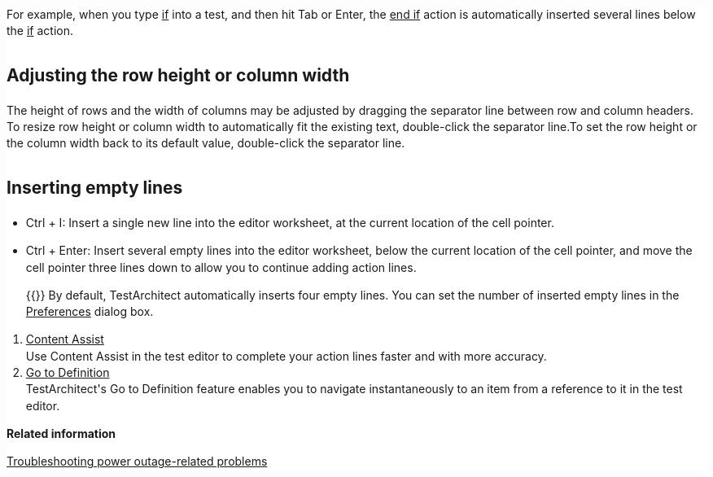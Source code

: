 For example, when you type [if](/automation-guide/action-based-testing-language/built-in-actions/test-support-actions/control-flow/if) into a test, and then hit Tab or Enter, the [end if](/automation-guide/action-based-testing-language/built-in-actions/test-support-actions/control-flow/end-if) action is automatically inserted several lines below the [if](/automation-guide/action-based-testing-language/built-in-actions/test-support-actions/control-flow/if) action.

## Adjusting the row height or column width

The height of rows and the width of columns may be adjusted by dragging the separator line between row and column headers. To resize row height or column width to automatically fit the existing text, double-click the separator line.To set the row height or the column width back to its default value, double-click the separator line.

## Inserting empty lines

-   Ctrl + I: Insert a single new line into the editor worksheet, at the current location of the cell pointer.
-   Ctrl + Enter: Insert several empty lines into the editor worksheet, below the current location of the cell pointer, and move the cell pointer three lines down to allow you to continue adding action lines.

    {{<note>}} By default, TestArchitect automatically inserts four empty lines. You can set the number of inserted empty lines in the [Preferences](/user-guide/getting-started/working-with-testarchitect-client/advanced-features-of-testarchitect-client/preferences) dialog box.


1.  [Content Assist](/user-guide/getting-started/the-test-editor/content-assist/)  
Use Content Assist in the test editor to complete your action lines faster and with more accuracy.
2.  [Go to Definition](/user-guide/getting-started/the-test-editor/go-to-definition)  
TestArchitect's Go to Definition feature enables you to navigate instantaneously to an item from a reference to it in the test editor.




**Related information**  


[Troubleshooting power outage-related problems](/user-guide/support/frequently-asked-questions/troubleshooting-power-outage-related-problems)
